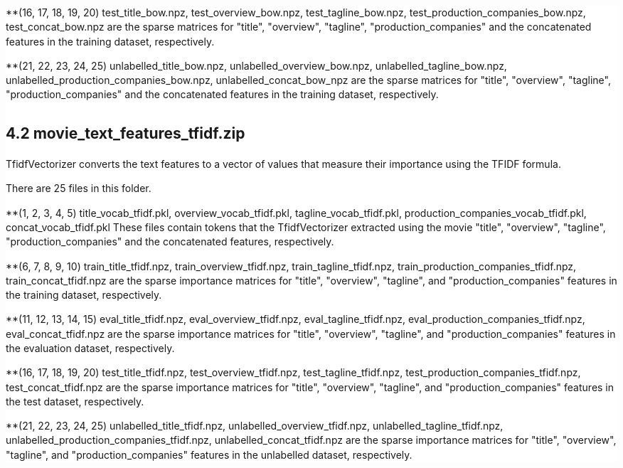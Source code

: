**(16, 17, 18, 19, 20) test_title_bow.npz, test_overview_bow.npz, test_tagline_bow.npz, test_production_companies_bow.npz, test_concat_bow.npz are the sparse matrices for "title", "overview", "tagline", "production_companies" and the concatenated features in the training dataset, respectively.

**(21, 22, 23, 24, 25) unlabelled_title_bow.npz, unlabelled_overview_bow.npz, unlabelled_tagline_bow.npz, unlabelled_production_companies_bow.npz, unlabelled_concat_bow_npz are the sparse matrices for "title", "overview", "tagline", "production_companies" and the concatenated features in the training dataset, respectively.

4.2 movie_text_features_tfidf.zip
---------------------------------
TfidfVectorizer converts the text features to a vector of values that measure their importance using the TFIDF formula. 

There are 25 files in this folder.

**(1, 2, 3, 4, 5) title_vocab_tfidf.pkl, overview_vocab_tfidf.pkl, tagline_vocab_tfidf.pkl, production_companies_vocab_tfidf.pkl, concat_vocab_tfidf.pkl
These files contain tokens that the TfidfVectorizer extracted using the movie "title", "overview", "tagline", "production_companies" and the concatenated features, respectively.

**(6, 7, 8, 9, 10) train_title_tfidf.npz, train_overview_tfidf.npz, train_tagline_tfidf.npz, train_production_companies_tfidf.npz, train_concat_tfidf.npz are the sparse importance matrices for "title", "overview", "tagline", and "production_companies" features in the training dataset, respectively.

**(11, 12, 13, 14, 15) eval_title_tfidf.npz, eval_overview_tfidf.npz, eval_tagline_tfidf.npz, eval_production_companies_tfidf.npz, eval_concat_tfidf.npz are the sparse importance matrices for "title", "overview", "tagline", and "production_companies" features in the evaluation dataset, respectively.

**(16, 17, 18, 19, 20) test_title_tfidf.npz, test_overview_tfidf.npz, test_tagline_tfidf.npz, test_production_companies_tfidf.npz, test_concat_tfidf.npz are the sparse importance matrices for "title", "overview", "tagline", and "production_companies" features in the test dataset, respectively.

**(21, 22, 23, 24, 25) unlabelled_title_tfidf.npz, unlabelled_overview_tfidf.npz, unlabelled_tagline_tfidf.npz, unlabelled_production_companies_tfidf.npz, unlabelled_concat_tfidf.npz are the sparse importance matrices for "title", "overview", "tagline", and "production_companies" features in the unlabelled dataset, respectively.



